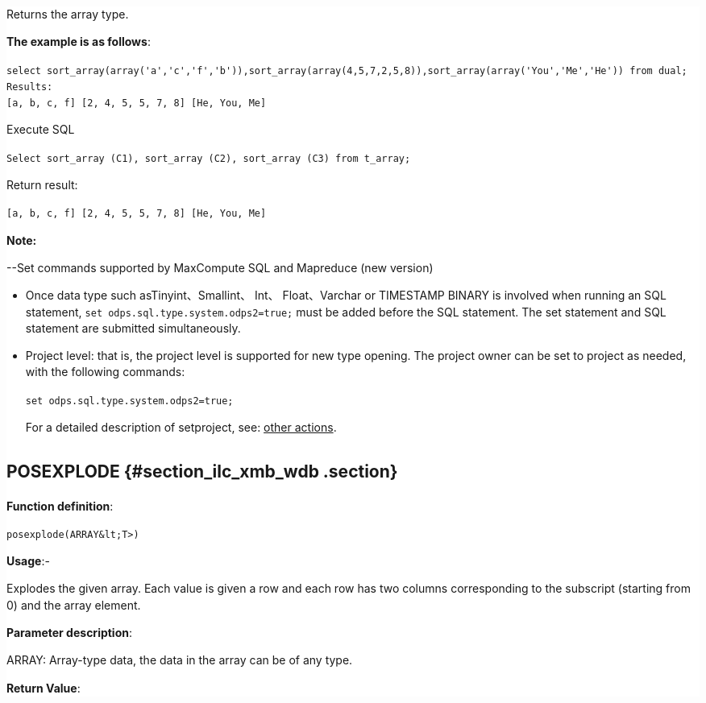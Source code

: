 Returns the array type.

**The example is as follows**:

```
select sort_array(array('a','c','f','b')),sort_array(array(4,5,7,2,5,8)),sort_array(array('You','Me','He')) from dual;
Results:
[a, b, c, f] [2, 4, 5, 5, 7, 8] [He, You, Me]
```

Execute SQL

```
Select sort_array (C1), sort_array (C2), sort_array (C3) from t_array;
```

Return result:

```
[a, b, c, f] [2, 4, 5, 5, 7, 8] [He, You, Me]
```

**Note:** 

--Set commands supported by MaxCompute SQL and Mapreduce \(new version\)

-   Once data type such asTinyint、Smallint、 Int、 Float、Varchar or TIMESTAMP BINARY is involved when running an SQL statement, `set odps.sql.type.system.odps2=true;` must be added before the SQL statement. The set statement and SQL statement are submitted simultaneously.
-   Project level: that is, the project level is supported for new type opening. The project owner can be set to project as needed, with the following commands:

    ```
    set odps.sql.type.system.odps2=true;
    
    ```

    For a detailed description of setproject, see: [other actions](https://help.aliyun.com/document_detail/27834.html#concept_in2_nbd_5db).


## POSEXPLODE {#section_ilc_xmb_wdb .section}

**Function definition**:

```
posexplode(ARRAY&lt;T>)
```

**Usage**:-

Explodes the given array. Each value is given a row and each row has two columns corresponding to the subscript \(starting from 0\) and the array element.

**Parameter description**:

ARRAY: Array-type data, the data in the array can be of any type.

**Return Value**:
